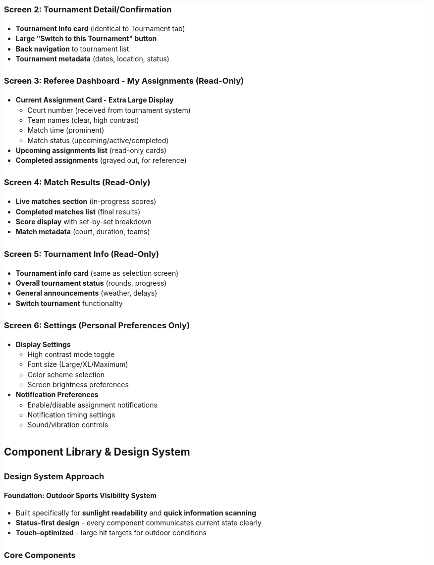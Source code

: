### Screen 2: Tournament Detail/Confirmation
- **Tournament info card** (identical to Tournament tab)
- **Large "Switch to this Tournament" button** 
- **Back navigation** to tournament list
- **Tournament metadata** (dates, location, status)

### Screen 3: Referee Dashboard - My Assignments (Read-Only)
- **Current Assignment Card - Extra Large Display**
  - Court number (received from tournament system)
  - Team names (clear, high contrast)
  - Match time (prominent)
  - Match status (upcoming/active/completed)
- **Upcoming assignments list** (read-only cards)
- **Completed assignments** (grayed out, for reference)

### Screen 4: Match Results (Read-Only)
- **Live matches section** (in-progress scores)
- **Completed matches list** (final results)
- **Score display** with set-by-set breakdown
- **Match metadata** (court, duration, teams)

### Screen 5: Tournament Info (Read-Only)
- **Tournament info card** (same as selection screen)
- **Overall tournament status** (rounds, progress)
- **General announcements** (weather, delays)
- **Switch tournament** functionality

### Screen 6: Settings (Personal Preferences Only)
- **Display Settings**
  - High contrast mode toggle
  - Font size (Large/XL/Maximum)
  - Color scheme selection
  - Screen brightness preferences
- **Notification Preferences**
  - Enable/disable assignment notifications
  - Notification timing settings
  - Sound/vibration controls

## Component Library & Design System

### Design System Approach
**Foundation: Outdoor Sports Visibility System**
- Built specifically for **sunlight readability** and **quick information scanning**
- **Status-first design** - every component communicates current state clearly
- **Touch-optimized** - large hit targets for outdoor conditions

### Core Components
